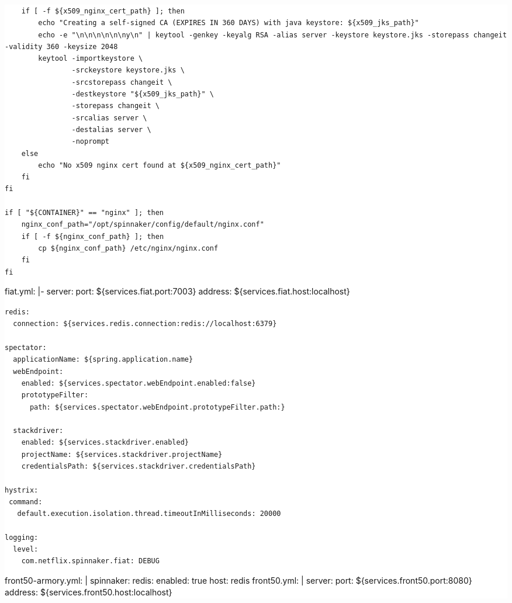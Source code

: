 
        if [ -f ${x509_nginx_cert_path} ]; then
            echo "Creating a self-signed CA (EXPIRES IN 360 DAYS) with java keystore: ${x509_jks_path}"
            echo -e "\n\n\n\n\n\ny\n" | keytool -genkey -keyalg RSA -alias server -keystore keystore.jks -storepass changeit -validity 360 -keysize 2048
            keytool -importkeystore \
                    -srckeystore keystore.jks \
                    -srcstorepass changeit \
                    -destkeystore "${x509_jks_path}" \
                    -storepass changeit \
                    -srcalias server \
                    -destalias server \
                    -noprompt
        else
            echo "No x509 nginx cert found at ${x509_nginx_cert_path}"
        fi
    fi

    if [ "${CONTAINER}" == "nginx" ]; then
        nginx_conf_path="/opt/spinnaker/config/default/nginx.conf"
        if [ -f ${nginx_conf_path} ]; then
            cp ${nginx_conf_path} /etc/nginx/nginx.conf
        fi
    fi



  fiat.yml: |-
    server:
      port: ${services.fiat.port:7003}
      address: ${services.fiat.host:localhost}

    redis:
      connection: ${services.redis.connection:redis://localhost:6379}

    spectator:
      applicationName: ${spring.application.name}
      webEndpoint:
        enabled: ${services.spectator.webEndpoint.enabled:false}
        prototypeFilter:
          path: ${services.spectator.webEndpoint.prototypeFilter.path:}

      stackdriver:
        enabled: ${services.stackdriver.enabled}
        projectName: ${services.stackdriver.projectName}
        credentialsPath: ${services.stackdriver.credentialsPath}

    hystrix:
     command:
       default.execution.isolation.thread.timeoutInMilliseconds: 20000

    logging:
      level:
        com.netflix.spinnaker.fiat: DEBUG
  front50-armory.yml: |
    spinnaker:
      redis:
        enabled: true
        host: redis
  front50.yml: |
    server:
      port: ${services.front50.port:8080}
      address: ${services.front50.host:localhost}
